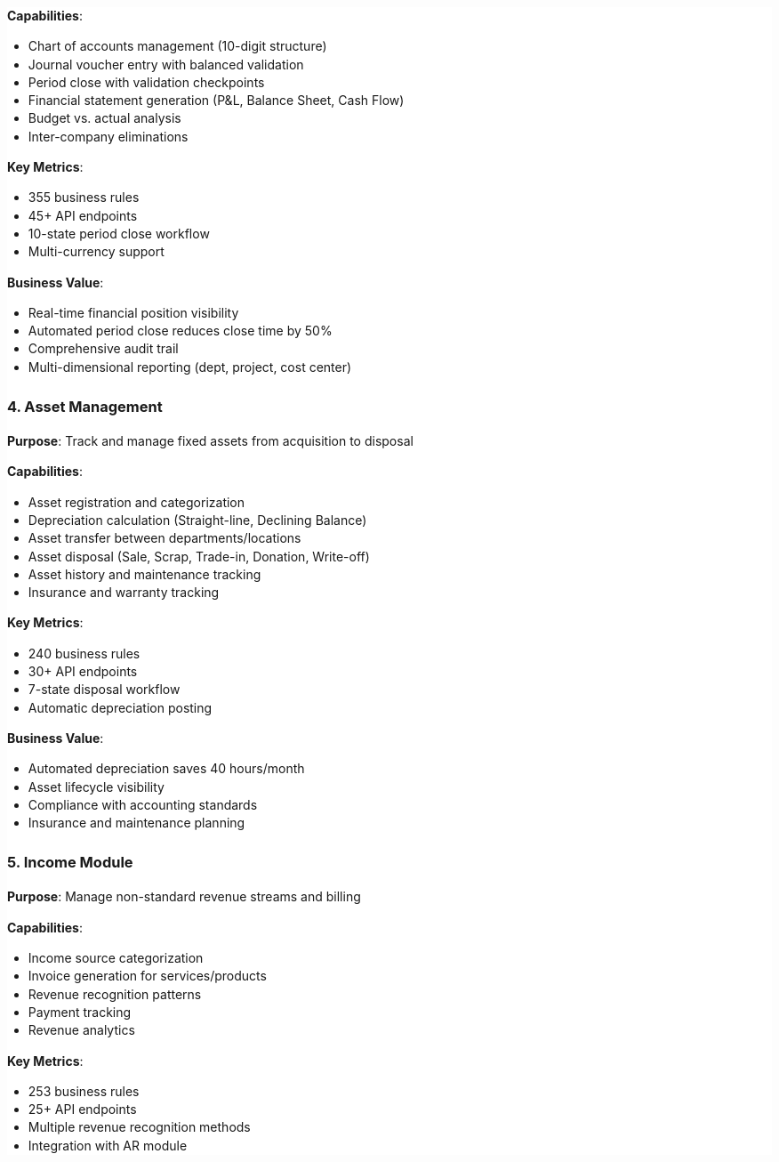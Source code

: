 **Capabilities**:
- Chart of accounts management (10-digit structure)
- Journal voucher entry with balanced validation
- Period close with validation checkpoints
- Financial statement generation (P&L, Balance Sheet, Cash Flow)
- Budget vs. actual analysis
- Inter-company eliminations

**Key Metrics**:
- 355 business rules
- 45+ API endpoints
- 10-state period close workflow
- Multi-currency support

**Business Value**:
- Real-time financial position visibility
- Automated period close reduces close time by 50%
- Comprehensive audit trail
- Multi-dimensional reporting (dept, project, cost center)

### 4. Asset Management
**Purpose**: Track and manage fixed assets from acquisition to disposal

**Capabilities**:
- Asset registration and categorization
- Depreciation calculation (Straight-line, Declining Balance)
- Asset transfer between departments/locations
- Asset disposal (Sale, Scrap, Trade-in, Donation, Write-off)
- Asset history and maintenance tracking
- Insurance and warranty tracking

**Key Metrics**:
- 240 business rules
- 30+ API endpoints
- 7-state disposal workflow
- Automatic depreciation posting

**Business Value**:
- Automated depreciation saves 40 hours/month
- Asset lifecycle visibility
- Compliance with accounting standards
- Insurance and maintenance planning

### 5. Income Module
**Purpose**: Manage non-standard revenue streams and billing

**Capabilities**:
- Income source categorization
- Invoice generation for services/products
- Revenue recognition patterns
- Payment tracking
- Revenue analytics

**Key Metrics**:
- 253 business rules
- 25+ API endpoints
- Multiple revenue recognition methods
- Integration with AR module
